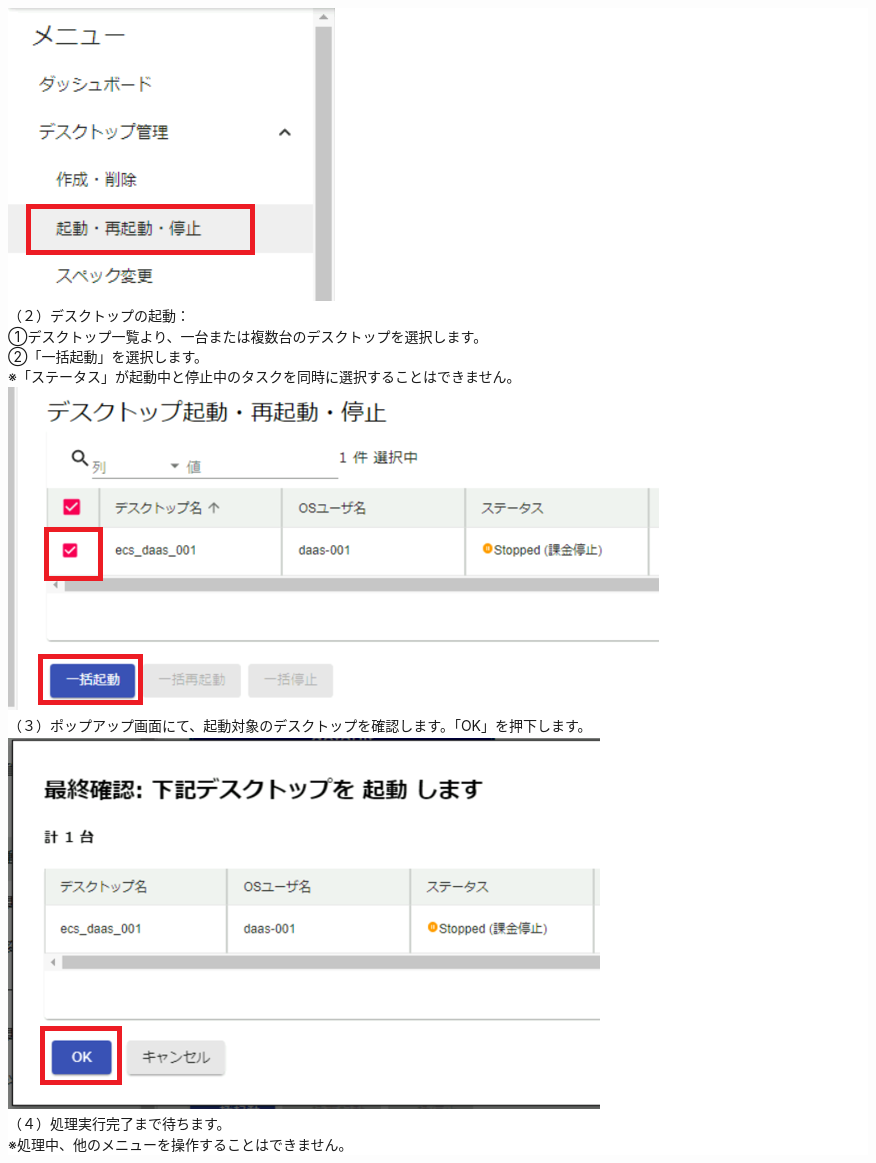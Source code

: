![4.2.2.1.1](https://raw.githubusercontent.com/sbopsv/cloud-tech/master/content/DaaS/images/DaaS-06-MultiCloud-Alibaba-AdminManual/5.2.2.1.1-menu-start.png)  
（２）デスクトップの起動：  
①デスクトップ一覧より、一台または複数台のデスクトップを選択します。  
②「一括起動」を選択します。  
※「ステータス」が起動中と停止中のタスクを同時に選択することはできません。  
![4.2.2.1.1](https://raw.githubusercontent.com/sbopsv/cloud-tech/master/content/DaaS/images/DaaS-06-MultiCloud-Alibaba-AdminManual/5.2.2.1.1-desktop-start.png)  
（３）ポップアップ画面にて、起動対象のデスクトップを確認します。「OK」を押下します。  
![4.2.2.1.2](https://raw.githubusercontent.com/sbopsv/cloud-tech/master/content/DaaS/images/DaaS-06-MultiCloud-Alibaba-AdminManual/5.2.2.1.2-desktop-start-confirm.png)  
（４）処理実行完了まで待ちます。  
※処理中、他のメニューを操作することはできません。  